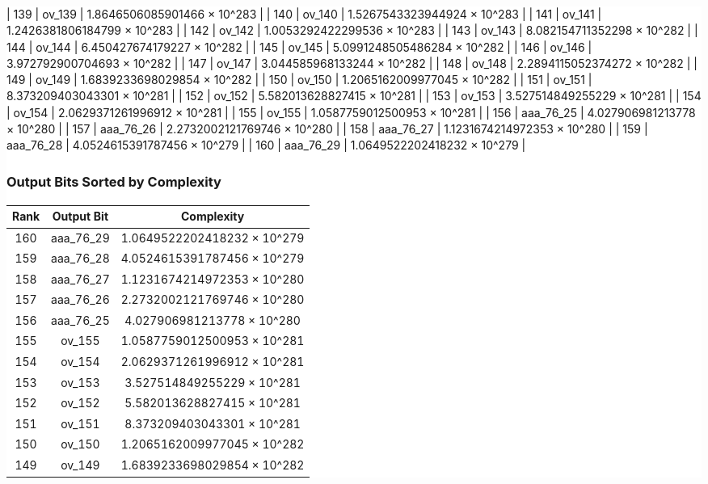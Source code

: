 | 139 | ov_139 | 1.8646506085901466 × 10^283 |
| 140 | ov_140 | 1.5267543323944924 × 10^283 |
| 141 | ov_141 | 1.2426381806184799 × 10^283 |
| 142 | ov_142 | 1.0053292422299536 × 10^283 |
| 143 | ov_143 | 8.082154711352298 × 10^282 |
| 144 | ov_144 | 6.450427674179227 × 10^282 |
| 145 | ov_145 | 5.0991248505486284 × 10^282 |
| 146 | ov_146 | 3.972792900704693 × 10^282 |
| 147 | ov_147 | 3.044585968133244 × 10^282 |
| 148 | ov_148 | 2.2894115052374272 × 10^282 |
| 149 | ov_149 | 1.6839233698029854 × 10^282 |
| 150 | ov_150 | 1.2065162009977045 × 10^282 |
| 151 | ov_151 | 8.373209403043301 × 10^281 |
| 152 | ov_152 | 5.582013628827415 × 10^281 |
| 153 | ov_153 | 3.527514849255229 × 10^281 |
| 154 | ov_154 | 2.0629371261996912 × 10^281 |
| 155 | ov_155 | 1.0587759012500953 × 10^281 |
| 156 | aaa_76_25 | 4.027906981213778 × 10^280 |
| 157 | aaa_76_26 | 2.2732002121769746 × 10^280 |
| 158 | aaa_76_27 | 1.1231674214972353 × 10^280 |
| 159 | aaa_76_28 | 4.0524615391787456 × 10^279 |
| 160 | aaa_76_29 | 1.0649522202418232 × 10^279 |

### Output Bits Sorted by Complexity

| Rank | Output Bit | Complexity |
|:----:|:----------:|:----------:|
| 160 | aaa_76_29 | 1.0649522202418232 × 10^279 |
| 159 | aaa_76_28 | 4.0524615391787456 × 10^279 |
| 158 | aaa_76_27 | 1.1231674214972353 × 10^280 |
| 157 | aaa_76_26 | 2.2732002121769746 × 10^280 |
| 156 | aaa_76_25 | 4.027906981213778 × 10^280 |
| 155 | ov_155 | 1.0587759012500953 × 10^281 |
| 154 | ov_154 | 2.0629371261996912 × 10^281 |
| 153 | ov_153 | 3.527514849255229 × 10^281 |
| 152 | ov_152 | 5.582013628827415 × 10^281 |
| 151 | ov_151 | 8.373209403043301 × 10^281 |
| 150 | ov_150 | 1.2065162009977045 × 10^282 |
| 149 | ov_149 | 1.6839233698029854 × 10^282 |